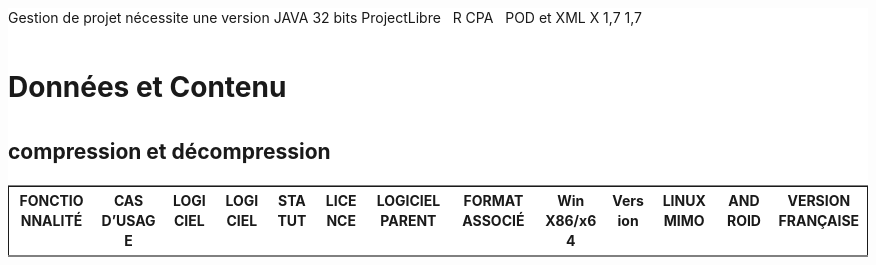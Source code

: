 
<tr>
<td class="org-left">Gestion de projet</td>
<td class="org-left">nécessite une version JAVA 32 bits</td>
<td class="org-left">ProjectLibre</td>
<td class="org-left">&#xa0;</td>
<td class="org-left">R</td>
<td class="org-left">CPA</td>
<td class="org-left">&#xa0;</td>
<td class="org-left">POD et XML</td>
<td class="org-left">X</td>
<td class="org-left">1,7</td>
<td class="org-left">1,7</td>
<td class="org-left">&#xa0;</td>
<td class="org-left">&#xa0;</td>
</tr>
</tbody>
</table>


# Données et Contenu


## compression et décompression

<table border="2" cellspacing="0" cellpadding="6" rules="groups" frame="hsides">


<colgroup>
<col  class="org-left" />

<col  class="org-left" />

<col  class="org-left" />

<col  class="org-left" />

<col  class="org-left" />

<col  class="org-left" />

<col  class="org-left" />

<col  class="org-left" />

<col  class="org-left" />

<col  class="org-left" />

<col  class="org-left" />

<col  class="org-left" />

<col  class="org-left" />
</colgroup>
<thead>
<tr>
<th scope="col" class="org-left">FONCTIONNALITÉ</th>
<th scope="col" class="org-left">CAS D’USAGE</th>
<th scope="col" class="org-left">LOGICIEL</th>
<th scope="col" class="org-left">LOGICIEL</th>
<th scope="col" class="org-left">STATUT</th>
<th scope="col" class="org-left">LICENCE</th>
<th scope="col" class="org-left">LOGICIEL PARENT</th>
<th scope="col" class="org-left">FORMAT ASSOCIÉ</th>
<th scope="col" class="org-left">Win X86/x64</th>
<th scope="col" class="org-left">Version</th>
<th scope="col" class="org-left">LINUX MIMO</th>
<th scope="col" class="org-left">ANDROID</th>
<th scope="col" class="org-left">VERSION FRANÇAISE</th>
